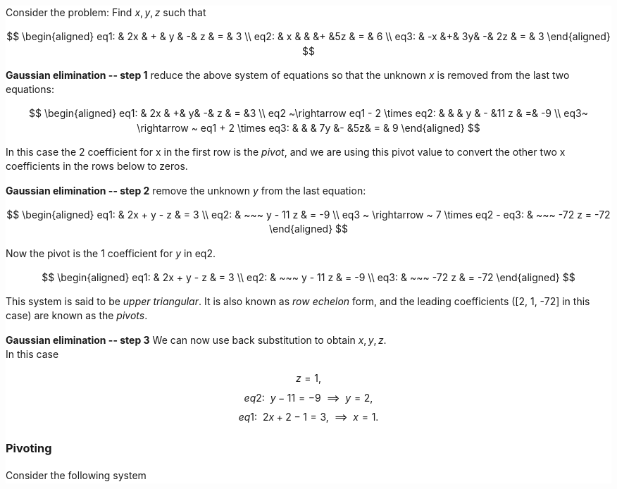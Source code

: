 Consider the problem: Find $x, y,z$ such that 

$$
\begin{aligned}
eq1: &  2x & + & y &  -&  z & = & 3 \\
eq2: & x & &  &+ &5z & = & 6 \\
eq3: & -x &+& 3y& -& 2z & = &  3
\end{aligned}
$$

**Gaussian elimination -- step 1** reduce the above system of equations so that the 
unknown $x$ is removed from the last two equations:

$$
\begin{aligned}
eq1: & 2x & +& y& -& z & =  &3 \\
eq2 ~\rightarrow eq1  - 2 \times eq2: & & &  y & - &11 z & =& -9 \\
eq3~ \rightarrow ~ eq1 + 2 \times eq3: & & &  7y &- &5z& = & 9 
\end{aligned}
$$

In this case the 2 coefficient for x in the first row is the *pivot*, and we are using 
this pivot value to convert the other two x coefficients in the rows below to zeros.

**Gaussian elimination -- step 2** remove the unknown $y$ from the last equation:

$$
\begin{aligned}
eq1: & 2x + y - z & =  3 \\
eq2: & ~~~ y - 11 z & = -9 \\
eq3 ~ \rightarrow ~ 7 \times eq2 - eq3: & ~~~ -72  z = -72 
\end{aligned}
$$

Now the pivot is the 1 coefficient for $y$ in eq2.

$$
\begin{aligned}
eq1: & 2x + y - z & =  3 \\
eq2: & ~~~ y - 11 z & = -9 \\
eq3:  &  ~~~ -72  z & = -72 \end{aligned} 
$$

This system is said to be *upper triangular*. It is also known as *row echelon* form, 
and the leading coefficients ([2, 1, -72] in this case) are known as the *pivots*.

**Gaussian elimination -- step 3** We can now use back substitution to obtain $x,y,z$.  
In this case 

$$ z = 1,$$
$$ eq2: ~~ y - 11 = -9 ~~ \implies ~~ y = 2,$$
$$ eq1: ~~ 2x +2 -1 = 3 , ~~ \implies ~~ x = 1.$$ 

### Pivoting

Consider the following system 

